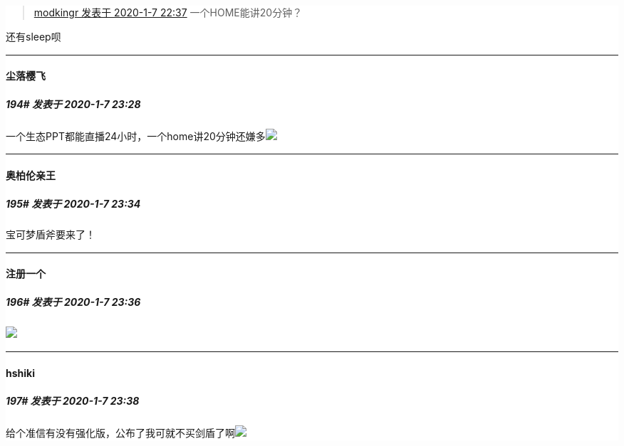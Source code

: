 <blockquote><a href="httphttps://bbs.saraba1st.com/2b/forum.php?mod=redirect&amp;goto=findpost&amp;pid=46116902&amp;ptid=1905029" target="_blank">modkingr 发表于 2020-1-7 22:37</a>
一个HOME能讲20分钟？</blockquote>
还有sleep呗







-----

####  尘落樱飞  
##### 194#       发表于 2020-1-7 23:28




一个生态PPT都能直播24小时，一个home讲20分钟还嫌多<img src="https://static.saraba1st.com/image/smiley/face2017/213.gif" referrerpolicy="no-referrer">







-----

####  奥柏伦亲王  
##### 195#       发表于 2020-1-7 23:34




宝可梦盾斧要来了！







-----

####  注册一个  
##### 196#       发表于 2020-1-7 23:36



<img src="https://static.saraba1st.com/image/smiley/face2017/018.png" referrerpolicy="no-referrer">







-----

####  hshiki  
##### 197#       发表于 2020-1-7 23:38




给个准信有没有强化版，公布了我可就不买剑盾了啊<img src="https://static.saraba1st.com/image/smiley/face2017/213.gif" referrerpolicy="no-referrer">
